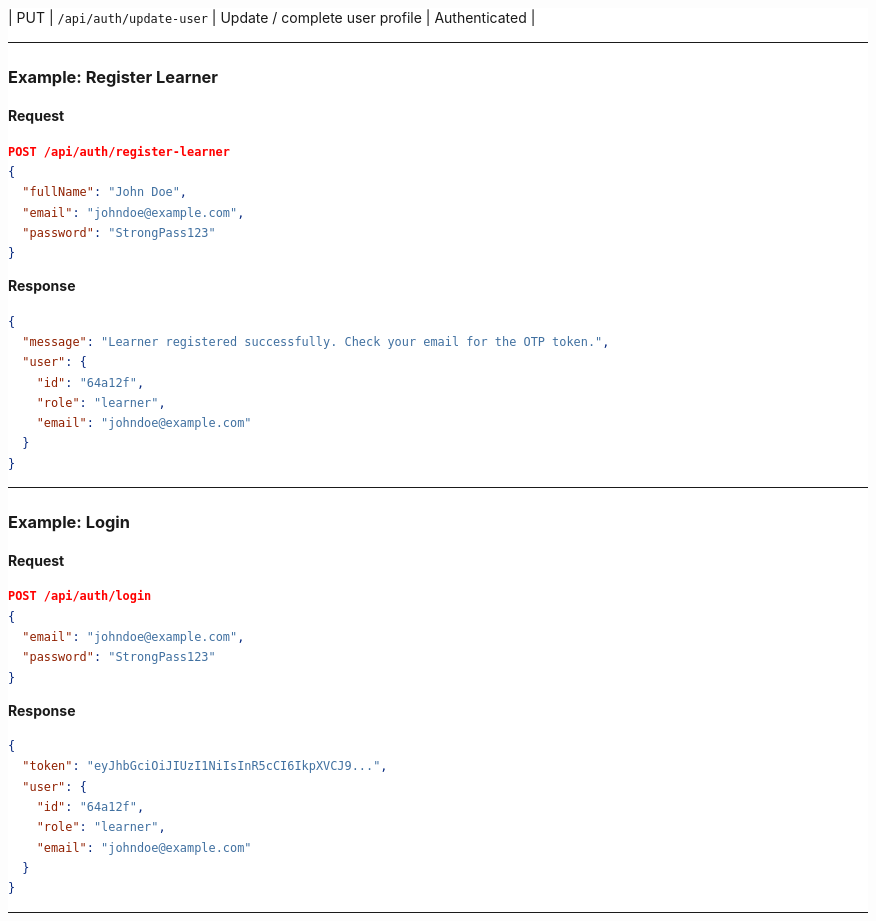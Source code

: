 | PUT    | `/api/auth/update-user`               | Update / complete user profile | Authenticated |

---

### Example: Register Learner

**Request**

```json
POST /api/auth/register-learner
{
  "fullName": "John Doe",
  "email": "johndoe@example.com",
  "password": "StrongPass123"
}
```

**Response**

```json
{
  "message": "Learner registered successfully. Check your email for the OTP token.",
  "user": {
    "id": "64a12f",
    "role": "learner",
    "email": "johndoe@example.com"
  }
}
```

---

### Example: Login

**Request**

```json
POST /api/auth/login
{
  "email": "johndoe@example.com",
  "password": "StrongPass123"
}
```

**Response**

```json
{
  "token": "eyJhbGciOiJIUzI1NiIsInR5cCI6IkpXVCJ9...",
  "user": {
    "id": "64a12f",
    "role": "learner",
    "email": "johndoe@example.com"
  }
}
```

---